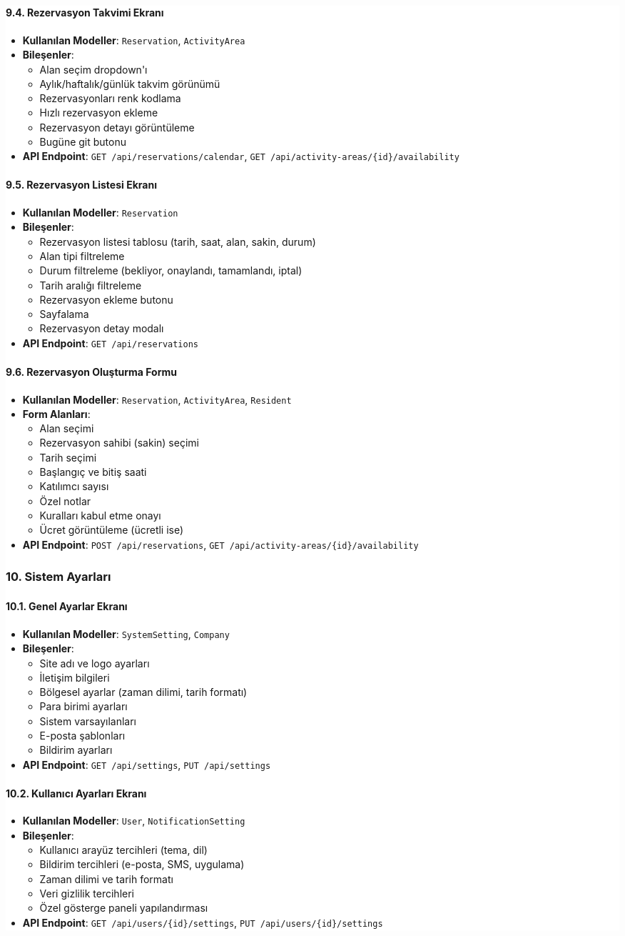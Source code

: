 #### 9.4. Rezervasyon Takvimi Ekranı
- **Kullanılan Modeller**: `Reservation`, `ActivityArea`
- **Bileşenler**:
  - Alan seçim dropdown'ı
  - Aylık/haftalık/günlük takvim görünümü
  - Rezervasyonları renk kodlama
  - Hızlı rezervasyon ekleme
  - Rezervasyon detayı görüntüleme
  - Bugüne git butonu
- **API Endpoint**: `GET /api/reservations/calendar`, `GET /api/activity-areas/{id}/availability`

#### 9.5. Rezervasyon Listesi Ekranı
- **Kullanılan Modeller**: `Reservation`
- **Bileşenler**:
  - Rezervasyon listesi tablosu (tarih, saat, alan, sakin, durum)
  - Alan tipi filtreleme
  - Durum filtreleme (bekliyor, onaylandı, tamamlandı, iptal)
  - Tarih aralığı filtreleme
  - Rezervasyon ekleme butonu
  - Sayfalama
  - Rezervasyon detay modalı
- **API Endpoint**: `GET /api/reservations`

#### 9.6. Rezervasyon Oluşturma Formu
- **Kullanılan Modeller**: `Reservation`, `ActivityArea`, `Resident`
- **Form Alanları**:
  - Alan seçimi
  - Rezervasyon sahibi (sakin) seçimi
  - Tarih seçimi
  - Başlangıç ve bitiş saati
  - Katılımcı sayısı
  - Özel notlar
  - Kuralları kabul etme onayı
  - Ücret görüntüleme (ücretli ise)
- **API Endpoint**: `POST /api/reservations`, `GET /api/activity-areas/{id}/availability`

### 10. Sistem Ayarları

#### 10.1. Genel Ayarlar Ekranı
- **Kullanılan Modeller**: `SystemSetting`, `Company`
- **Bileşenler**:
  - Site adı ve logo ayarları
  - İletişim bilgileri
  - Bölgesel ayarlar (zaman dilimi, tarih formatı)
  - Para birimi ayarları
  - Sistem varsayılanları
  - E-posta şablonları
  - Bildirim ayarları
- **API Endpoint**: `GET /api/settings`, `PUT /api/settings`

#### 10.2. Kullanıcı Ayarları Ekranı
- **Kullanılan Modeller**: `User`, `NotificationSetting`
- **Bileşenler**:
  - Kullanıcı arayüz tercihleri (tema, dil)
  - Bildirim tercihleri (e-posta, SMS, uygulama)
  - Zaman dilimi ve tarih formatı
  - Veri gizlilik tercihleri
  - Özel gösterge paneli yapılandırması
- **API Endpoint**: `GET /api/users/{id}/settings`, `PUT /api/users/{id}/settings`
